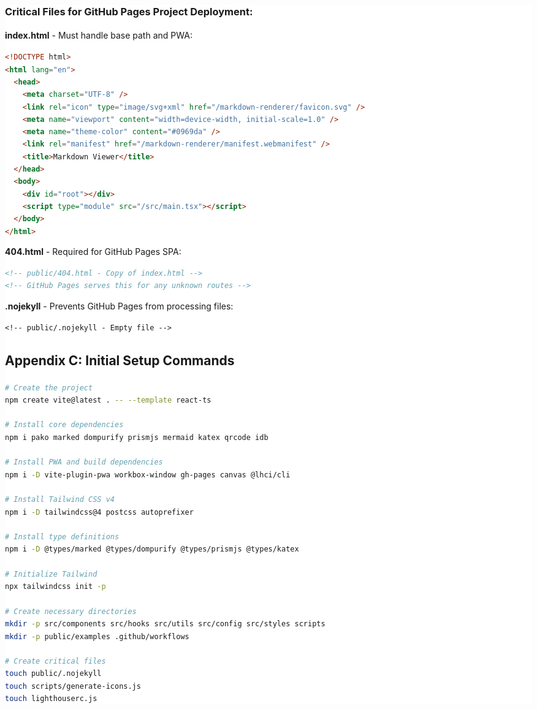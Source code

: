 ### Critical Files for GitHub Pages Project Deployment:

**index.html** - Must handle base path and PWA:
```html
<!DOCTYPE html>
<html lang="en">
  <head>
    <meta charset="UTF-8" />
    <link rel="icon" type="image/svg+xml" href="/markdown-renderer/favicon.svg" />
    <meta name="viewport" content="width=device-width, initial-scale=1.0" />
    <meta name="theme-color" content="#0969da" />
    <link rel="manifest" href="/markdown-renderer/manifest.webmanifest" />
    <title>Markdown Viewer</title>
  </head>
  <body>
    <div id="root"></div>
    <script type="module" src="/src/main.tsx"></script>
  </body>
</html>
```

**404.html** - Required for GitHub Pages SPA:
```html
<!-- public/404.html - Copy of index.html -->
<!-- GitHub Pages serves this for any unknown routes -->
```

**.nojekyll** - Prevents GitHub Pages from processing files:
```
<!-- public/.nojekyll - Empty file -->
```

## Appendix C: Initial Setup Commands

```bash
# Create the project
npm create vite@latest . -- --template react-ts

# Install core dependencies
npm i pako marked dompurify prismjs mermaid katex qrcode idb

# Install PWA and build dependencies
npm i -D vite-plugin-pwa workbox-window gh-pages canvas @lhci/cli

# Install Tailwind CSS v4
npm i -D tailwindcss@4 postcss autoprefixer

# Install type definitions
npm i -D @types/marked @types/dompurify @types/prismjs @types/katex

# Initialize Tailwind
npx tailwindcss init -p

# Create necessary directories
mkdir -p src/components src/hooks src/utils src/config src/styles scripts
mkdir -p public/examples .github/workflows

# Create critical files
touch public/.nojekyll
touch scripts/generate-icons.js
touch lighthouserc.js
```
